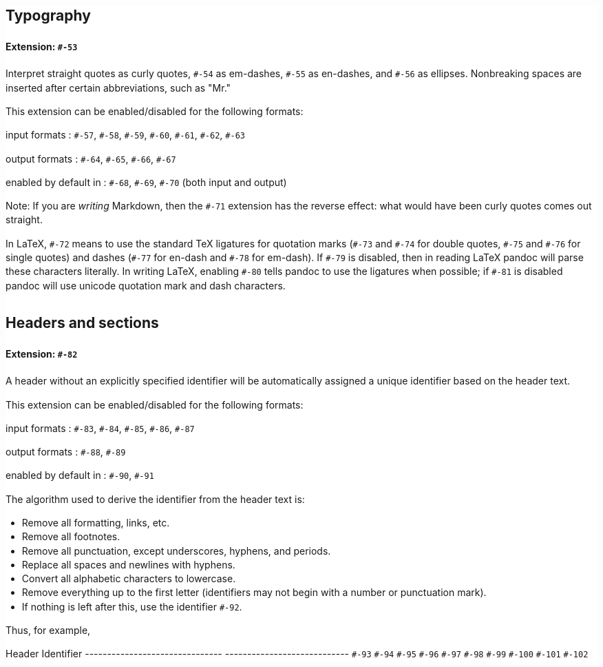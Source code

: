 ## Typography

#### Extension: `#-53`

Interpret straight quotes as curly quotes, `#-54` as em-dashes, `#-55`
as en-dashes, and `#-56` as ellipses. Nonbreaking spaces are inserted
after certain abbreviations, such as "Mr."

This extension can be enabled/disabled for the following formats:

input formats : `#-57`, `#-58`, `#-59`, `#-60`, `#-61`, `#-62`, `#-63`

output formats : `#-64`, `#-65`, `#-66`, `#-67`

enabled by default in : `#-68`, `#-69`, `#-70` (both input and output)

Note: If you are *writing* Markdown, then the `#-71` extension has the
reverse effect: what would have been curly quotes comes out straight.

In LaTeX, `#-72` means to use the standard TeX ligatures for quotation
marks (`#-73` and `#-74` for double quotes, `#-75` and `#-76` for single
quotes) and dashes (`#-77` for en-dash and `#-78` for em-dash). If
`#-79` is disabled, then in reading LaTeX pandoc will parse these
characters literally. In writing LaTeX, enabling `#-80` tells pandoc to
use the ligatures when possible; if `#-81` is disabled pandoc will use
unicode quotation mark and dash characters.

## Headers and sections

#### Extension: `#-82`

A header without an explicitly specified identifier will be
automatically assigned a unique identifier based on the header text.

This extension can be enabled/disabled for the following formats:

input formats : `#-83`, `#-84`, `#-85`, `#-86`, `#-87`

output formats : `#-88`, `#-89`

enabled by default in : `#-90`, `#-91`

The algorithm used to derive the identifier from the header text is:

-   Remove all formatting, links, etc.
-   Remove all footnotes.
-   Remove all punctuation, except underscores, hyphens, and periods.
-   Replace all spaces and newlines with hyphens.
-   Convert all alphabetic characters to lowercase.
-   Remove everything up to the first letter (identifiers may not begin
    with a number or punctuation mark).
-   If nothing is left after this, use the identifier `#-92`.

Thus, for example,

Header Identifier -------------------------------
---------------------------- `#-93` `#-94` `#-95` `#-96` `#-97` `#-98`
`#-99` `#-100` `#-101` `#-102`
